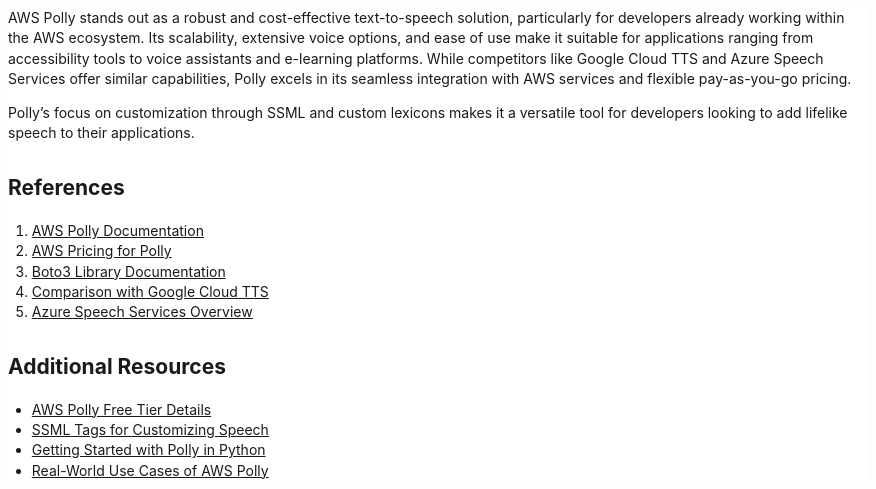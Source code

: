 AWS Polly stands out as a robust and cost-effective text-to-speech solution, particularly for developers already working within the AWS ecosystem. Its scalability, extensive voice options, and ease of use make it suitable for applications ranging from accessibility tools to voice assistants and e-learning platforms. While competitors like Google Cloud TTS and Azure Speech Services offer similar capabilities, Polly excels in its seamless integration with AWS services and flexible pay-as-you-go pricing.

Polly’s focus on customization through SSML and custom lexicons makes it a versatile tool for developers looking to add lifelike speech to their applications.

## References

1. [AWS Polly Documentation](https://docs.aws.amazon.com/polly/)
2. [AWS Pricing for Polly](https://aws.amazon.com/polly/pricing/)
3. [Boto3 Library Documentation](https://boto3.amazonaws.com/v1/documentation/api/latest/index.html)
4. [Comparison with Google Cloud TTS](https://cloud.google.com/text-to-speech)
5. [Azure Speech Services Overview](https://azure.microsoft.com/en-us/services/cognitive-services/speech-services/)

## Additional Resources

- [AWS Polly Free Tier Details](https://aws.amazon.com/polly/free-tier/)
- [SSML Tags for Customizing Speech](https://docs.aws.amazon.com/polly/latest/dg/ssml.html)
- [Getting Started with Polly in Python](https://boto3.amazonaws.com/v1/documentation/api/latest/guide/quickstart.html)
- [Real-World Use Cases of AWS Polly](https://aws.amazon.com/polly/resources/)
